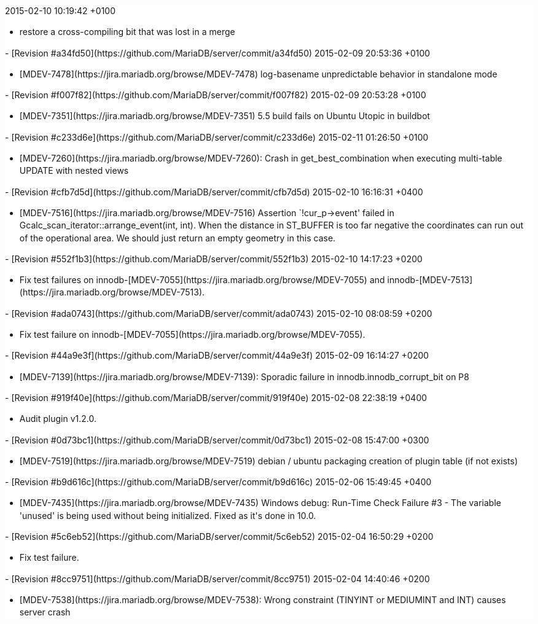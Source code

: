 <span class="cstm-style datetime">2015-02-10 10:19:42 +0100</span>
<ul start="1"><li>restore a cross-compiling bit that was lost in a merge
</li></ul>
- [Revision #a34fd50](https://github.com/MariaDB/server/commit/a34fd50)
<span class="cstm-style datetime">2015-02-09 20:53:36 +0100</span>
<ul start="1"><li>[MDEV-7478](https://jira.mariadb.org/browse/MDEV-7478) log-basename unpredictable behavior in standalone mode
</li></ul>
- [Revision #f007f82](https://github.com/MariaDB/server/commit/f007f82)
<span class="cstm-style datetime">2015-02-09 20:53:28 +0100</span>
<ul start="1"><li>[MDEV-7351](https://jira.mariadb.org/browse/MDEV-7351) 5.5 build fails on Ubuntu Utopic in buildbot
</li></ul>
- [Revision #c233d6e](https://github.com/MariaDB/server/commit/c233d6e)
<span class="cstm-style datetime">2015-02-11 01:26:50 +0100</span>
<ul start="1"><li>[MDEV-7260](https://jira.mariadb.org/browse/MDEV-7260): Crash in get_best_combination when executing multi-table UPDATE with nested views
</li></ul>
- [Revision #cfb7d5d](https://github.com/MariaDB/server/commit/cfb7d5d)
<span class="cstm-style datetime">2015-02-10 16:16:31 +0400</span>
<ul start="1"><li>[MDEV-7516](https://jira.mariadb.org/browse/MDEV-7516) Assertion `!cur_p-&gt;event' failed in Gcalc_scan_iterator::arrange_event(int, int).     When the distance in ST_BUFFER is too far negative the coordinates can run out of the operational     area. We should just return an empty geometry in this case.
</li></ul>
- [Revision #552f1b3](https://github.com/MariaDB/server/commit/552f1b3)
<span class="cstm-style datetime">2015-02-10 14:17:23 +0200</span>
<ul start="1"><li>Fix test failures on innodb-[MDEV-7055](https://jira.mariadb.org/browse/MDEV-7055) and innodb-[MDEV-7513](https://jira.mariadb.org/browse/MDEV-7513).
</li></ul>
- [Revision #ada0743](https://github.com/MariaDB/server/commit/ada0743)
<span class="cstm-style datetime">2015-02-10 08:08:59 +0200</span>
<ul start="1"><li>Fix test failure on innodb-[MDEV-7055](https://jira.mariadb.org/browse/MDEV-7055).
</li></ul>
- [Revision #44a9e3f](https://github.com/MariaDB/server/commit/44a9e3f)
<span class="cstm-style datetime">2015-02-09 16:14:27 +0200</span>
<ul start="1"><li>[MDEV-7139](https://jira.mariadb.org/browse/MDEV-7139): Sporadic failure in innodb.innodb_corrupt_bit on P8
</li></ul>
- [Revision #919f40e](https://github.com/MariaDB/server/commit/919f40e)
<span class="cstm-style datetime">2015-02-08 22:38:19 +0400</span>
<ul start="1"><li>Audit plugin v1.2.0.
</li></ul>
- [Revision #0d73bc1](https://github.com/MariaDB/server/commit/0d73bc1)
<span class="cstm-style datetime">2015-02-08 15:47:00 +0300</span>
<ul start="1"><li>[MDEV-7519](https://jira.mariadb.org/browse/MDEV-7519) debian / ubuntu packaging creation of plugin table (if not exists)
</li></ul>
- [Revision #b9d616c](https://github.com/MariaDB/server/commit/b9d616c)
<span class="cstm-style datetime">2015-02-06 15:49:45 +0400</span>
<ul start="1"><li>[MDEV-7435](https://jira.mariadb.org/browse/MDEV-7435) Windows debug: Run-Time Check Failure #3 - The variable 'unused' is being used without being initialized. Fixed as it's done in 10.0.
</li></ul>
- [Revision #5c6eb52](https://github.com/MariaDB/server/commit/5c6eb52)
<span class="cstm-style datetime">2015-02-04 16:50:29 +0200</span>
<ul start="1"><li>Fix test failure.
</li></ul>
- [Revision #8cc9751](https://github.com/MariaDB/server/commit/8cc9751)
<span class="cstm-style datetime">2015-02-04 14:40:46 +0200</span>
<ul start="1"><li>[MDEV-7538](https://jira.mariadb.org/browse/MDEV-7538): Wrong constraint (TINYINT or MEDIUMINT and INT) causes server crash
</li></ul>